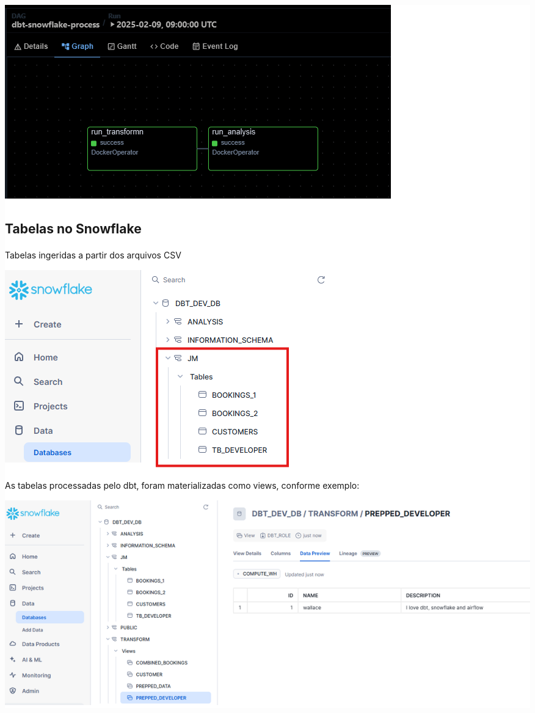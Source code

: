 ![image](assets/dag-sample.png)

## Tabelas no Snowflake
Tabelas ingeridas a partir dos arquivos CSV

![image](assets/tables.png)

As tabelas processadas pelo dbt, foram materializadas como views, conforme exemplo:

![image](assets/transformed_table_snowflake.png)
